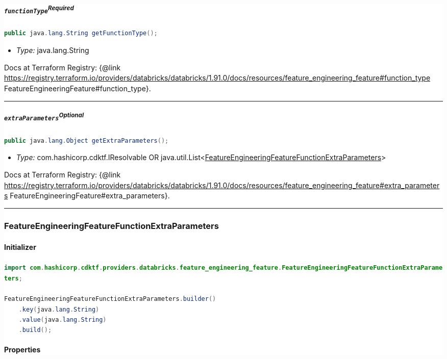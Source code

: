 ##### `functionType`<sup>Required</sup> <a name="functionType" id="@cdktf/provider-databricks.featureEngineeringFeature.FeatureEngineeringFeatureFunction.property.functionType"></a>

```java
public java.lang.String getFunctionType();
```

- *Type:* java.lang.String

Docs at Terraform Registry: {@link https://registry.terraform.io/providers/databricks/databricks/1.91.0/docs/resources/feature_engineering_feature#function_type FeatureEngineeringFeature#function_type}.

---

##### `extraParameters`<sup>Optional</sup> <a name="extraParameters" id="@cdktf/provider-databricks.featureEngineeringFeature.FeatureEngineeringFeatureFunction.property.extraParameters"></a>

```java
public java.lang.Object getExtraParameters();
```

- *Type:* com.hashicorp.cdktf.IResolvable OR java.util.List<<a href="#@cdktf/provider-databricks.featureEngineeringFeature.FeatureEngineeringFeatureFunctionExtraParameters">FeatureEngineeringFeatureFunctionExtraParameters</a>>

Docs at Terraform Registry: {@link https://registry.terraform.io/providers/databricks/databricks/1.91.0/docs/resources/feature_engineering_feature#extra_parameters FeatureEngineeringFeature#extra_parameters}.

---

### FeatureEngineeringFeatureFunctionExtraParameters <a name="FeatureEngineeringFeatureFunctionExtraParameters" id="@cdktf/provider-databricks.featureEngineeringFeature.FeatureEngineeringFeatureFunctionExtraParameters"></a>

#### Initializer <a name="Initializer" id="@cdktf/provider-databricks.featureEngineeringFeature.FeatureEngineeringFeatureFunctionExtraParameters.Initializer"></a>

```java
import com.hashicorp.cdktf.providers.databricks.feature_engineering_feature.FeatureEngineeringFeatureFunctionExtraParameters;

FeatureEngineeringFeatureFunctionExtraParameters.builder()
    .key(java.lang.String)
    .value(java.lang.String)
    .build();
```

#### Properties <a name="Properties" id="Properties"></a>
